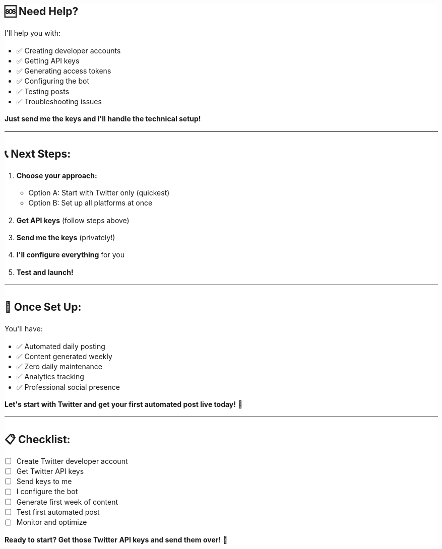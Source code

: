 
## 🆘 **Need Help?**

I'll help you with:
- ✅ Creating developer accounts
- ✅ Getting API keys
- ✅ Generating access tokens
- ✅ Configuring the bot
- ✅ Testing posts
- ✅ Troubleshooting issues

**Just send me the keys and I'll handle the technical setup!**

---

## 📞 **Next Steps:**

1. **Choose your approach:**
   - Option A: Start with Twitter only (quickest)
   - Option B: Set up all platforms at once

2. **Get API keys** (follow steps above)

3. **Send me the keys** (privately!)

4. **I'll configure everything** for you

5. **Test and launch!**

---

## 🎉 **Once Set Up:**

You'll have:
- ✅ Automated daily posting
- ✅ Content generated weekly
- ✅ Zero daily maintenance
- ✅ Analytics tracking
- ✅ Professional social presence

**Let's start with Twitter and get your first automated post live today!** 🚀

---

## 📋 **Checklist:**

- [ ] Create Twitter developer account
- [ ] Get Twitter API keys
- [ ] Send keys to me
- [ ] I configure the bot
- [ ] Generate first week of content
- [ ] Test first automated post
- [ ] Monitor and optimize

**Ready to start? Get those Twitter API keys and send them over!** 🎯
